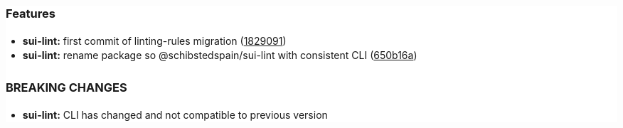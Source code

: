 
### Features

* **sui-lint:** first commit of linting-rules migration ([1829091](https://github.com/SUI-Components/sui/commit/18290916b1585824738676b240c11b285798b609))
* **sui-lint:** rename package so @schibstedspain/sui-lint with consistent CLI ([650b16a](https://github.com/SUI-Components/sui/commit/650b16a13198f323e5935449ca3bda7147a22ea1))


### BREAKING CHANGES

* **sui-lint:** CLI has changed and not compatible to previous version
